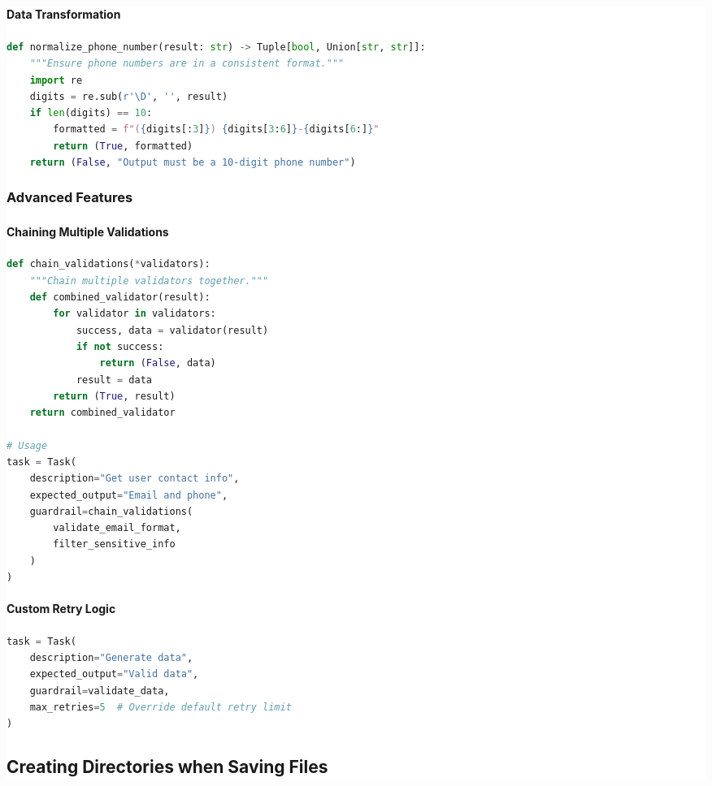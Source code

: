#### Data Transformation

```python Code
def normalize_phone_number(result: str) -> Tuple[bool, Union[str, str]]:
    """Ensure phone numbers are in a consistent format."""
    import re
    digits = re.sub(r'\D', '', result)
    if len(digits) == 10:
        formatted = f"({digits[:3]}) {digits[3:6]}-{digits[6:]}"
        return (True, formatted)
    return (False, "Output must be a 10-digit phone number")
```

### Advanced Features

#### Chaining Multiple Validations

```python Code
def chain_validations(*validators):
    """Chain multiple validators together."""
    def combined_validator(result):
        for validator in validators:
            success, data = validator(result)
            if not success:
                return (False, data)
            result = data
        return (True, result)
    return combined_validator

# Usage
task = Task(
    description="Get user contact info",
    expected_output="Email and phone",
    guardrail=chain_validations(
        validate_email_format,
        filter_sensitive_info
    )
)
```

#### Custom Retry Logic

```python Code
task = Task(
    description="Generate data",
    expected_output="Valid data",
    guardrail=validate_data,
    max_retries=5  # Override default retry limit
)
```

## Creating Directories when Saving Files
